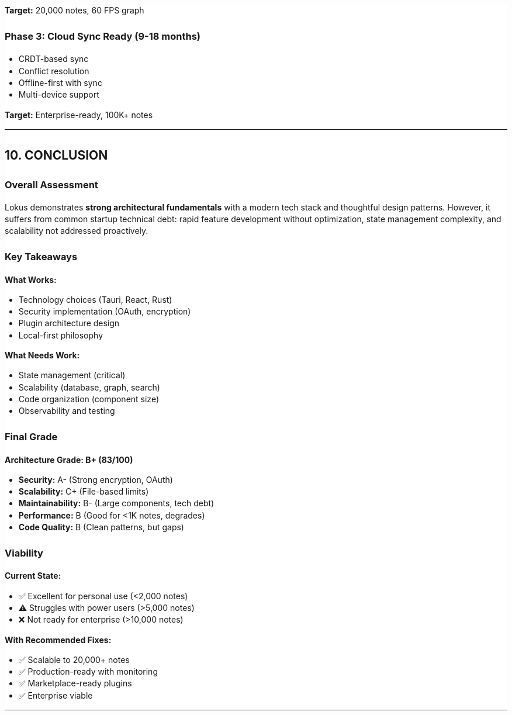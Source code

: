 **Target:** 20,000 notes, 60 FPS graph

### Phase 3: Cloud Sync Ready (9-18 months)
- CRDT-based sync
- Conflict resolution
- Offline-first with sync
- Multi-device support

**Target:** Enterprise-ready, 100K+ notes

---

## 10. CONCLUSION

### Overall Assessment

Lokus demonstrates **strong architectural fundamentals** with a modern tech stack and thoughtful design patterns. However, it suffers from common startup technical debt: rapid feature development without optimization, state management complexity, and scalability not addressed proactively.

### Key Takeaways

**What Works:**
- Technology choices (Tauri, React, Rust)
- Security implementation (OAuth, encryption)
- Plugin architecture design
- Local-first philosophy

**What Needs Work:**
- State management (critical)
- Scalability (database, graph, search)
- Code organization (component size)
- Observability and testing

### Final Grade

**Architecture Grade: B+ (83/100)**

- **Security:** A- (Strong encryption, OAuth)
- **Scalability:** C+ (File-based limits)
- **Maintainability:** B- (Large components, tech debt)
- **Performance:** B (Good for <1K notes, degrades)
- **Code Quality:** B (Clean patterns, but gaps)

### Viability

**Current State:**
- ✅ Excellent for personal use (<2,000 notes)
- ⚠️ Struggles with power users (>5,000 notes)
- ❌ Not ready for enterprise (>10,000 notes)

**With Recommended Fixes:**
- ✅ Scalable to 20,000+ notes
- ✅ Production-ready with monitoring
- ✅ Marketplace-ready plugins
- ✅ Enterprise viable

---